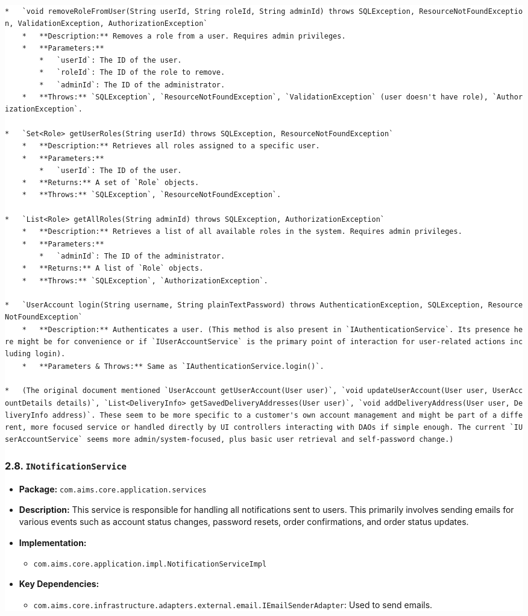     *   `void removeRoleFromUser(String userId, String roleId, String adminId) throws SQLException, ResourceNotFoundException, ValidationException, AuthorizationException`
        *   **Description:** Removes a role from a user. Requires admin privileges.
        *   **Parameters:**
            *   `userId`: The ID of the user.
            *   `roleId`: The ID of the role to remove.
            *   `adminId`: The ID of the administrator.
        *   **Throws:** `SQLException`, `ResourceNotFoundException`, `ValidationException` (user doesn't have role), `AuthorizationException`.

    *   `Set<Role> getUserRoles(String userId) throws SQLException, ResourceNotFoundException`
        *   **Description:** Retrieves all roles assigned to a specific user.
        *   **Parameters:**
            *   `userId`: The ID of the user.
        *   **Returns:** A set of `Role` objects.
        *   **Throws:** `SQLException`, `ResourceNotFoundException`.

    *   `List<Role> getAllRoles(String adminId) throws SQLException, AuthorizationException`
        *   **Description:** Retrieves a list of all available roles in the system. Requires admin privileges.
        *   **Parameters:**
            *   `adminId`: The ID of the administrator.
        *   **Returns:** A list of `Role` objects.
        *   **Throws:** `SQLException`, `AuthorizationException`.

    *   `UserAccount login(String username, String plainTextPassword) throws AuthenticationException, SQLException, ResourceNotFoundException`
        *   **Description:** Authenticates a user. (This method is also present in `IAuthenticationService`. Its presence here might be for convenience or if `IUserAccountService` is the primary point of interaction for user-related actions including login).
        *   **Parameters & Throws:** Same as `IAuthenticationService.login()`.

    *   (The original document mentioned `UserAccount getUserAccount(User user)`, `void updateUserAccount(User user, UserAccountDetails details)`, `List<DeliveryInfo> getSavedDeliveryAddresses(User user)`, `void addDeliveryAddress(User user, DeliveryInfo address)`. These seem to be more specific to a customer's own account management and might be part of a different, more focused service or handled directly by UI controllers interacting with DAOs if simple enough. The current `IUserAccountService` seems more admin/system-focused, plus basic user retrieval and self-password change.)

### 2.8. `INotificationService`

*   **Package:** `com.aims.core.application.services`

*   **Description:**
This service is responsible for handling all notifications sent to users. This primarily involves sending emails for various events such as account status changes, password resets, order confirmations, and order status updates.

*   **Implementation:**
    *   `com.aims.core.application.impl.NotificationServiceImpl`

*   **Key Dependencies:**
    *   `com.aims.core.infrastructure.adapters.external.email.IEmailSenderAdapter`: Used to send emails.
